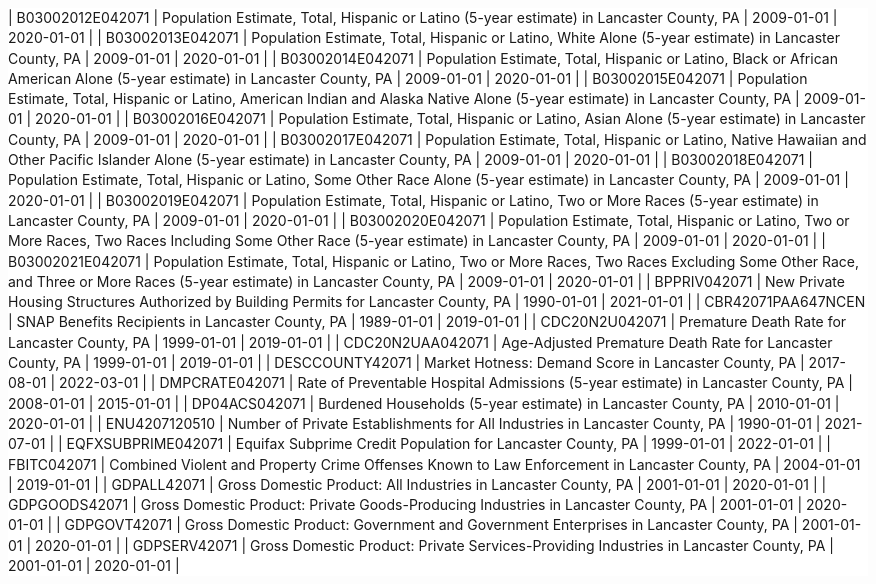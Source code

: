 | B03002012E042071          | Population Estimate, Total, Hispanic or Latino (5-year estimate) in Lancaster County, PA                                                                                      | 2009-01-01          | 2020-01-01        |
| B03002013E042071          | Population Estimate, Total, Hispanic or Latino, White Alone (5-year estimate) in Lancaster County, PA                                                                         | 2009-01-01          | 2020-01-01        |
| B03002014E042071          | Population Estimate, Total, Hispanic or Latino, Black or African American Alone (5-year estimate) in Lancaster County, PA                                                     | 2009-01-01          | 2020-01-01        |
| B03002015E042071          | Population Estimate, Total, Hispanic or Latino, American Indian and Alaska Native Alone (5-year estimate) in Lancaster County, PA                                             | 2009-01-01          | 2020-01-01        |
| B03002016E042071          | Population Estimate, Total, Hispanic or Latino, Asian Alone (5-year estimate) in Lancaster County, PA                                                                         | 2009-01-01          | 2020-01-01        |
| B03002017E042071          | Population Estimate, Total, Hispanic or Latino, Native Hawaiian and Other Pacific Islander Alone (5-year estimate) in Lancaster County, PA                                    | 2009-01-01          | 2020-01-01        |
| B03002018E042071          | Population Estimate, Total, Hispanic or Latino, Some Other Race Alone (5-year estimate) in Lancaster County, PA                                                               | 2009-01-01          | 2020-01-01        |
| B03002019E042071          | Population Estimate, Total, Hispanic or Latino, Two or More Races (5-year estimate) in Lancaster County, PA                                                                   | 2009-01-01          | 2020-01-01        |
| B03002020E042071          | Population Estimate, Total, Hispanic or Latino, Two or More Races, Two Races Including Some Other Race (5-year estimate) in Lancaster County, PA                              | 2009-01-01          | 2020-01-01        |
| B03002021E042071          | Population Estimate, Total, Hispanic or Latino, Two or More Races, Two Races Excluding Some Other Race, and Three or More Races (5-year estimate) in Lancaster County, PA     | 2009-01-01          | 2020-01-01        |
| BPPRIV042071              | New Private Housing Structures Authorized by Building Permits for Lancaster County, PA                                                                                        | 1990-01-01          | 2021-01-01        |
| CBR42071PAA647NCEN        | SNAP Benefits Recipients in Lancaster County, PA                                                                                                                              | 1989-01-01          | 2019-01-01        |
| CDC20N2U042071            | Premature Death Rate for Lancaster County, PA                                                                                                                                 | 1999-01-01          | 2019-01-01        |
| CDC20N2UAA042071          | Age-Adjusted Premature Death Rate for Lancaster County, PA                                                                                                                    | 1999-01-01          | 2019-01-01        |
| DESCCOUNTY42071           | Market Hotness: Demand Score in Lancaster County, PA                                                                                                                          | 2017-08-01          | 2022-03-01        |
| DMPCRATE042071            | Rate of Preventable Hospital Admissions (5-year estimate) in Lancaster County, PA                                                                                             | 2008-01-01          | 2015-01-01        |
| DP04ACS042071             | Burdened Households (5-year estimate) in Lancaster County, PA                                                                                                                 | 2010-01-01          | 2020-01-01        |
| ENU4207120510             | Number of Private Establishments for All Industries in Lancaster County, PA                                                                                                   | 1990-01-01          | 2021-07-01        |
| EQFXSUBPRIME042071        | Equifax Subprime Credit Population for Lancaster County, PA                                                                                                                   | 1999-01-01          | 2022-01-01        |
| FBITC042071               | Combined Violent and Property Crime Offenses Known to Law Enforcement in Lancaster County, PA                                                                                 | 2004-01-01          | 2019-01-01        |
| GDPALL42071               | Gross Domestic Product: All Industries in Lancaster County, PA                                                                                                                | 2001-01-01          | 2020-01-01        |
| GDPGOODS42071             | Gross Domestic Product: Private Goods-Producing Industries in Lancaster County, PA                                                                                            | 2001-01-01          | 2020-01-01        |
| GDPGOVT42071              | Gross Domestic Product: Government and Government Enterprises in Lancaster County, PA                                                                                         | 2001-01-01          | 2020-01-01        |
| GDPSERV42071              | Gross Domestic Product: Private Services-Providing Industries in Lancaster County, PA                                                                                         | 2001-01-01          | 2020-01-01        |